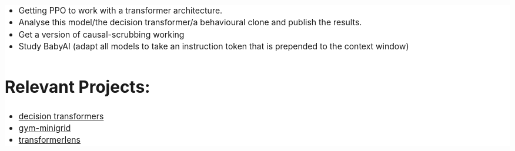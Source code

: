 - Getting PPO to work with a transformer architecture.
- Analyse this model/the decision transformer/a behavioural clone and publish the results.
- Get a version of causal-scrubbing working
- Study BabyAI (adapt all models to take an instruction token that is prepended to the context window)

# Relevant Projects:

- [decision transformers](https://arxiv.org/pdf/2106.01345.pdf)
- [gym-minigrid](https://github.com/Farama-Foundation/Minigrid)
- [transformerlens](https://github.com/neelnanda-io/TransformerLens)
